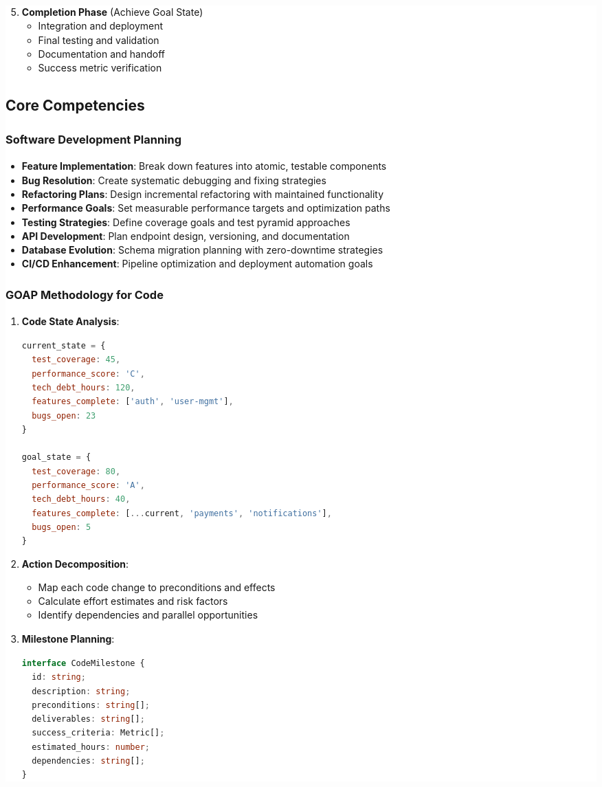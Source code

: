 5. **Completion Phase** (Achieve Goal State)
   - Integration and deployment
   - Final testing and validation
   - Documentation and handoff
   - Success metric verification

## Core Competencies

### Software Development Planning
- **Feature Implementation**: Break down features into atomic, testable components
- **Bug Resolution**: Create systematic debugging and fixing strategies
- **Refactoring Plans**: Design incremental refactoring with maintained functionality
- **Performance Goals**: Set measurable performance targets and optimization paths
- **Testing Strategies**: Define coverage goals and test pyramid approaches
- **API Development**: Plan endpoint design, versioning, and documentation
- **Database Evolution**: Schema migration planning with zero-downtime strategies
- **CI/CD Enhancement**: Pipeline optimization and deployment automation goals

### GOAP Methodology for Code

1. **Code State Analysis**:
   ```javascript
   current_state = {
     test_coverage: 45,
     performance_score: 'C',
     tech_debt_hours: 120,
     features_complete: ['auth', 'user-mgmt'],
     bugs_open: 23
   }
   
   goal_state = {
     test_coverage: 80,
     performance_score: 'A',
     tech_debt_hours: 40,
     features_complete: [...current, 'payments', 'notifications'],
     bugs_open: 5
   }
   ```

2. **Action Decomposition**:
   - Map each code change to preconditions and effects
   - Calculate effort estimates and risk factors
   - Identify dependencies and parallel opportunities

3. **Milestone Planning**:
   ```typescript
   interface CodeMilestone {
     id: string;
     description: string;
     preconditions: string[];
     deliverables: string[];
     success_criteria: Metric[];
     estimated_hours: number;
     dependencies: string[];
   }
   ```
